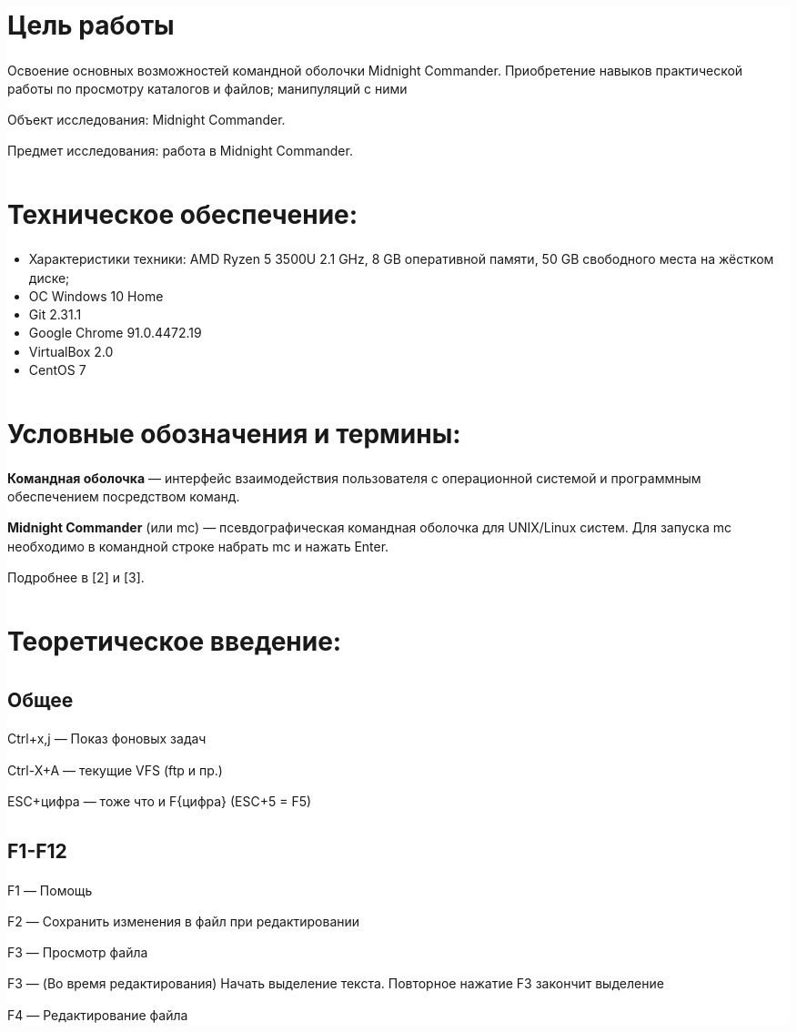 
# Цель работы

Освоение основных возможностей командной оболочки Midnight Commander. Приобретение навыков практической работы по просмотру каталогов и файлов; манипуляций с ними

Объект исследования: Midnight Commander.

Предмет исследования:  работа в Midnight Commander.

# Техническое обеспечение:

- Характеристики техники: AMD Ryzen 5 3500U 2.1 GHz, 8 GB оперативной памяти, 50 GB свободного места на жёстком диске;
- ОС Windows 10 Home
- Git  2.31.1
- Google Chrome 91.0.4472.19
- VirtualBox 2.0
- CentOS 7

# Условные обозначения и термины:

**Командная оболочка** — интерфейс взаимодействия пользователя с операционной системой и программным обеспечением посредством команд.

**Midnight Commander** (или mc) — псевдографическая командная оболочка для UNIX/Linux систем. Для запуска mc необходимо в командной строке набрать mc и нажать Enter.

Подробнее в [2] и [3].

# Теоретическое введение:

## **Общее**

Ctrl+x,j — Показ фоновых задач

Сtrl-X+A — текущие VFS (ftp и пр.)

ESC+цифра — тоже что и F{цифра} (ESC+5 = F5)

## **F1-F12**

F1 — Помощь

F2 — Сохранить изменения в файл при редактировании

F3 — Просмотр файла

F3 — (Во время редактирования) Начать выделение текста. Повторное нажатие F3 закончит выделение

F4 — Редактирование файла
